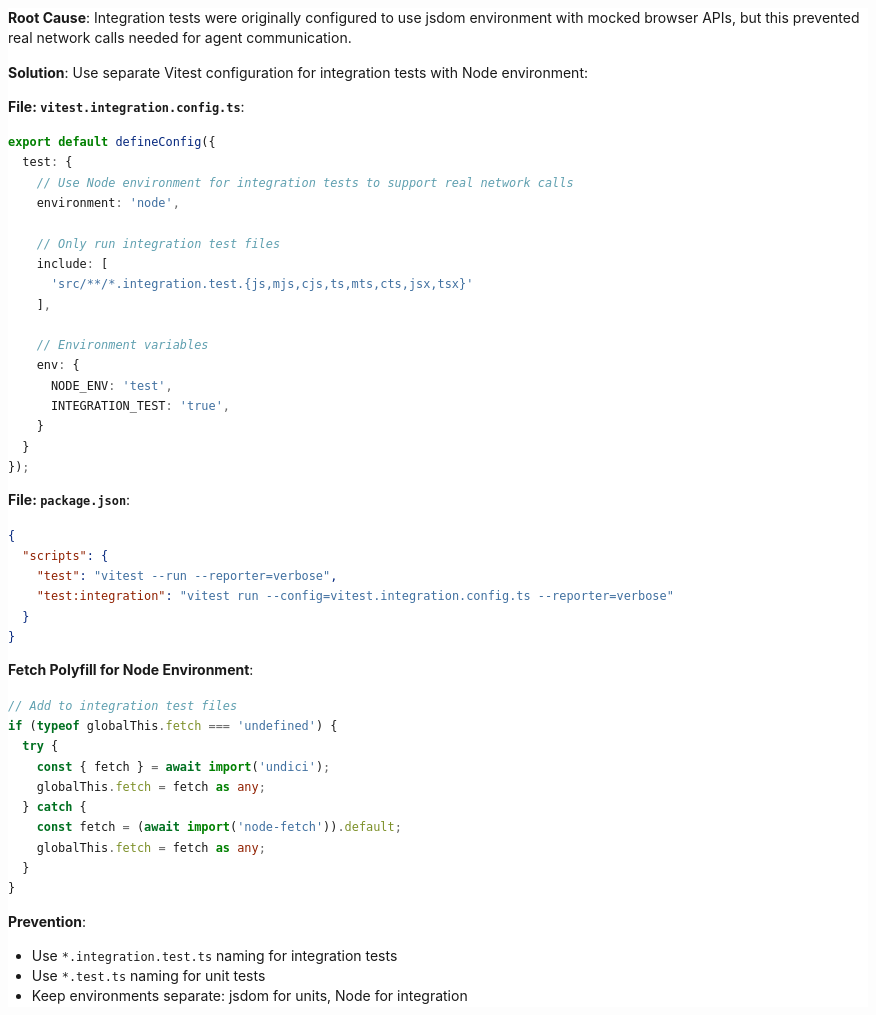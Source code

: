 **Root Cause**: Integration tests were originally configured to use jsdom environment with mocked browser APIs, but this prevented real network calls needed for agent communication.

**Solution**: Use separate Vitest configuration for integration tests with Node environment:

**File: `vitest.integration.config.ts`**:
```typescript
export default defineConfig({
  test: {
    // Use Node environment for integration tests to support real network calls
    environment: 'node',
    
    // Only run integration test files
    include: [
      'src/**/*.integration.test.{js,mjs,cjs,ts,mts,cts,jsx,tsx}'
    ],
    
    // Environment variables
    env: {
      NODE_ENV: 'test',
      INTEGRATION_TEST: 'true',
    }
  }
});
```

**File: `package.json`**:
```json
{
  "scripts": {
    "test": "vitest --run --reporter=verbose",
    "test:integration": "vitest run --config=vitest.integration.config.ts --reporter=verbose"
  }
}
```

**Fetch Polyfill for Node Environment**:
```typescript
// Add to integration test files
if (typeof globalThis.fetch === 'undefined') {
  try {
    const { fetch } = await import('undici');
    globalThis.fetch = fetch as any;
  } catch {
    const fetch = (await import('node-fetch')).default;
    globalThis.fetch = fetch as any;
  }
}
```

**Prevention**: 
- Use `*.integration.test.ts` naming for integration tests
- Use `*.test.ts` naming for unit tests
- Keep environments separate: jsdom for units, Node for integration

